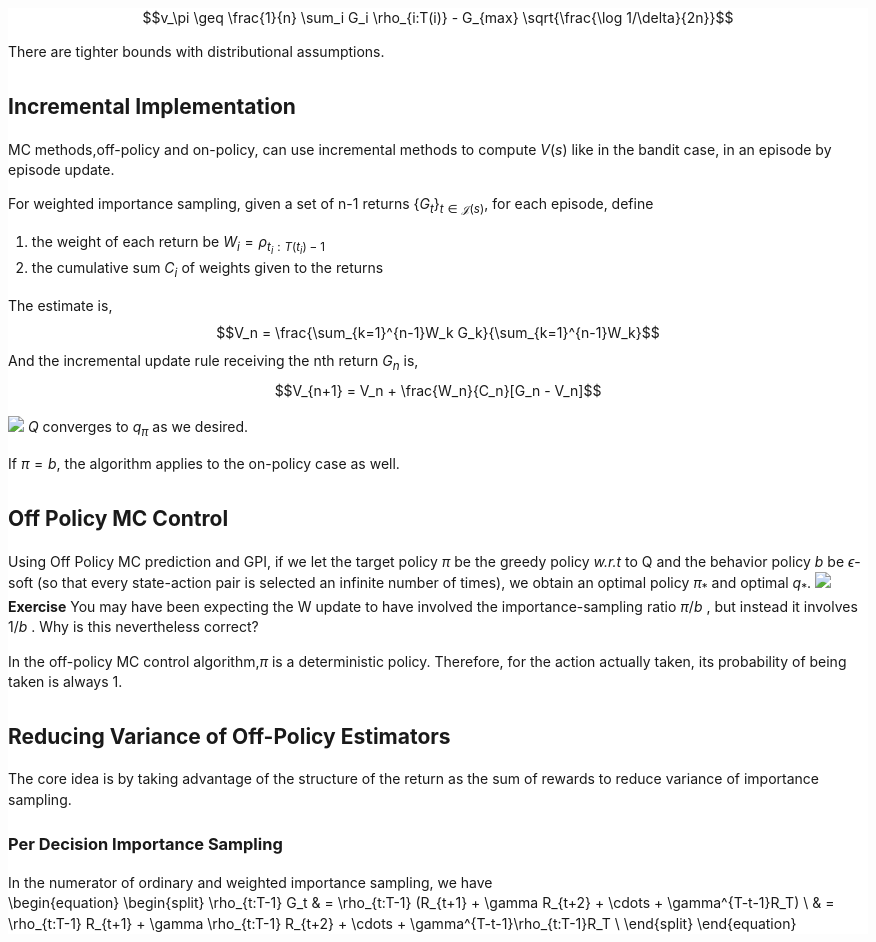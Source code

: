 $$v_\pi \geq \frac{1}{n} \sum_i G_i \rho_{i:T(i)} - G_{max} \sqrt{\frac{\log 1/\delta}{2n}}$$

There are tighter bounds with distributional assumptions.

## Incremental Implementation

MC methods,off-policy and on-policy, can use incremental methods to compute $V(s)$ like in the bandit case, in an episode by episode update.

For weighted importance sampling, given a set of n-1 returns $\{G_t\}_{t\in \mathcal{J}(s)}$, for each episode, define
1. the weight of each return be $W_i = \rho_{t_i:T(t_i)-1}$
2. the cumulative sum $C_i$ of weights given to the returns

The estimate is,
$$V_n = \frac{\sum_{k=1}^{n-1}W_k G_k}{\sum_{k=1}^{n-1}W_k}$$
And the incremental update rule receiving the nth return $G_n$ is,
$$V_{n+1} = V_n + \frac{W_n}{C_n}[G_n - V_n]$$

![](https://i.imgur.com/mnvKjTq.png)
$Q$ converges to $q_\pi$ as we desired.

If $\pi=b$, the algorithm applies to the on-policy case as well.

## Off Policy MC Control

Using Off Policy MC prediction and GPI, if we let the target policy $\pi$ be the greedy policy *w.r.t* to Q and the behavior policy $b$ be $\epsilon$-soft (so that every state-action pair is selected an infinite number of times), we obtain an optimal policy $\pi_*$ and optimal $q_*$.
![](https://i.imgur.com/C35RKUH.png)
**Exercise**
You may have been expecting the W update to have involved the importance-sampling ratio $\pi/b$ , but instead it involves $1/b$ . Why is this nevertheless correct?

In the off-policy MC control algorithm,$\pi$  is a deterministic policy. Therefore, for the action actually taken, its probability of being taken is always 1.



## Reducing Variance of Off-Policy Estimators
The core idea is by taking advantage of the structure of the return as the sum of rewards to reduce variance of importance sampling.

### Per Decision Importance Sampling

In the numerator of ordinary and weighted importance sampling, we have  
\begin{equation}
\begin{split}
\rho_{t:T-1} G_t  & = \rho_{t:T-1} (R_{t+1} + \gamma R_{t+2} + \cdots + \gamma^{T-t-1}R_T) \\
& = \rho_{t:T-1} R_{t+1} + \gamma \rho_{t:T-1} R_{t+2} + \cdots + \gamma^{T-t-1}\rho_{t:T-1}R_T \\
\end{split}
\end{equation}
